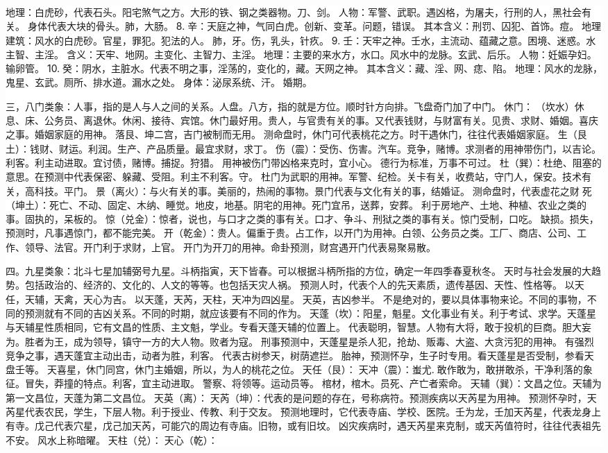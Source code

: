 地理：白虎砂，代表石头。阳宅煞气之方。大形的铁、钢之类器物。刀、剑。
人物：军警、武职。遇凶格，为屠夫，行刑的人，黑社会有关。
身体代表大块的骨头。肺，大肠。
8. 辛：天庭之神，气同白虎。创新、变革。问题，错误。
其本含义：刑罚、囚犯、首饰。痘。
地理建筑：风水的白虎砂。官星，罪犯。犯法的人。
肺，牙。伤，乳头，针疚。
9. 壬：天牢之神。壬水，主流动、蕴藏之意。困境、迷惑。水主智、主淫。
含义：天牢、地网。主变化、主智力、主淫。
地理：主要的来水方，水口。风水中的龙脉。玄武、后乐。
人物：妊娠孕妇。输卵管。
10. 癸：阴水，主脏水。代表不明之事，淫荡的，变化的，藏。天网之神。
其本含义：藏、淫、网、痣、陷。
地理：风水的龙脉，鬼星、玄武。厕所、排水道。漏水之处。
身体：泌尿系统、汗。
婚期。

三，八门类象：人事，指的是人与人之间的关系。人盘。八方，指的就是方位。顺时针方向排。飞盘奇门加了中门。
休门：
（坎水）休息、床、公务员、离退休。休闲、接待、宾馆。休门最好用。贵人，与官贵有关的事。又代表钱财，与财富有关。见贵、求财、婚姻。喜庆之事。婚姻家庭的用神。
落艮、坤二宫，吉门被制而无用。
测命盘时，休门可代表桃花之方。时干遇休门，往往代表婚姻家庭。
生（艮土）：钱财、财运。利润。生产、产品质量。最宜求财，求丁。
伤（震）：受伤、伤害。汽车。竞争，赌博。求测者的用神带伤门，以吉论。利客。利主动进取。宜讨债，赌博。捕捉。狩猎。
用神被伤门带凶格来克时，宜小心。
德行为标准，万事不可过。
杜（巽）：杜绝、阻塞的意思。在预测中代表保密、躲藏、受阻。利主不利客。守。
杜门为武职的用神。军警、纪检。关卡有关，收费站，守门人，保安。技术有关，高科技。平门。
景（离火）：与火有关的事。美丽的，热闹的事物。景门代表与文化有关的事，结婚证。
测命盘时，代表虚花之财
死（坤土）：死亡、不动、固定、木纳、睡觉。地皮，地基。阴宅的用神。死门宜吊，送葬，安葬。
利于房地产、土地、种植、农业之类的事。固执的，呆板的。
惊（兑金）：惊者，说也，与口才之类的事有关。口才、争斗、刑狱之类的事有关。惊门受制，口吃。
缺损。损失，预测时，凡事遇惊门，都不能完美。
开（乾金）：贵人。偏重于贵。占工作，以开门为用神。白领、公务员之类。工厂、商店、公司、工作、领导、法官。开门利于求财，上官。
开门为开刀的用神。命卦预测，财宫遇开门代表易聚易散。

四。九星类象：北斗七星加辅弼号九星。斗柄指寅，天下皆春。可以根据斗柄所指的方位，确定一年四季春夏秋冬。
天时与社会发展的大趋势。包括政治的、经济的、文化的、人文的等等。也包括天灾人祸。
预测人时，代表个人的先天素质，遗传基因、天性、性格等。
以天任，天辅，天禽，天心为吉。
以天蓬，天芮，天柱，天冲为四凶星。
天英，吉凶参半。
不是绝对的，要以具体事物来论。不同的事物，不同的预测就有不同的吉凶关系。不同的时期，就应该要有不同的作为。
天蓬（坎）：阳星，魁星。文化事业有关。利于考试、求学。天蓬星与天辅星性质相同，它有文昌的性质、主文魁，学业。专看天蓬天辅的位置上。
代表聪明，智慧。人物有大将，敢于投机的巨商。胆大妄为。胜者为王，成为领导，镇守一方的大人物。败者为寇。
刑事预测中，天蓬星是杀人犯，抢劫、贩毒、大盗、大贪污犯的用神。
有强烈竞争之事，遇天蓬宜主动出击，动者为胜，利客。
代表古树参天，树荫遮拦。
胎神，预测怀孕，生子时专用。看天蓬星是否受制，参看天盘壬等。
天喜星，休门同宫，休门主婚姻，所以，为人的桃花之位。
天任（艮）：
天冲（震）：蚩尤. 敢作敢为，敢拼敢杀，干净利落的象征。冒失，莽撞的特点。利客，宜主动进取。
警察、将领等。运动员等。
棺材，棺木。员死、产亡者索命。
天辅（巽）：文昌之位。天辅为第一文昌位，天蓬为第二文昌位。
天英（离）：
天芮（坤）：代表的是问题的存在，号称病符。预测疾病以天芮星为用神。
预测怀孕时，天芮星代表农民，学生，下层人物。利于授业、传教、利于交友。
预测地理时，它代表寺庙、学校、医院。壬为龙，壬加天芮星，代表龙身上有寺。戊己代表穴星，戊己加天芮，可能穴的周边有寺庙。旧物，或有旧坟。
凶灾疾病时，遇天芮星来克制，或天芮值符时，往往代表祖先不安。
风水上称暗曜。
天柱（兑）：
天心（乾）：
